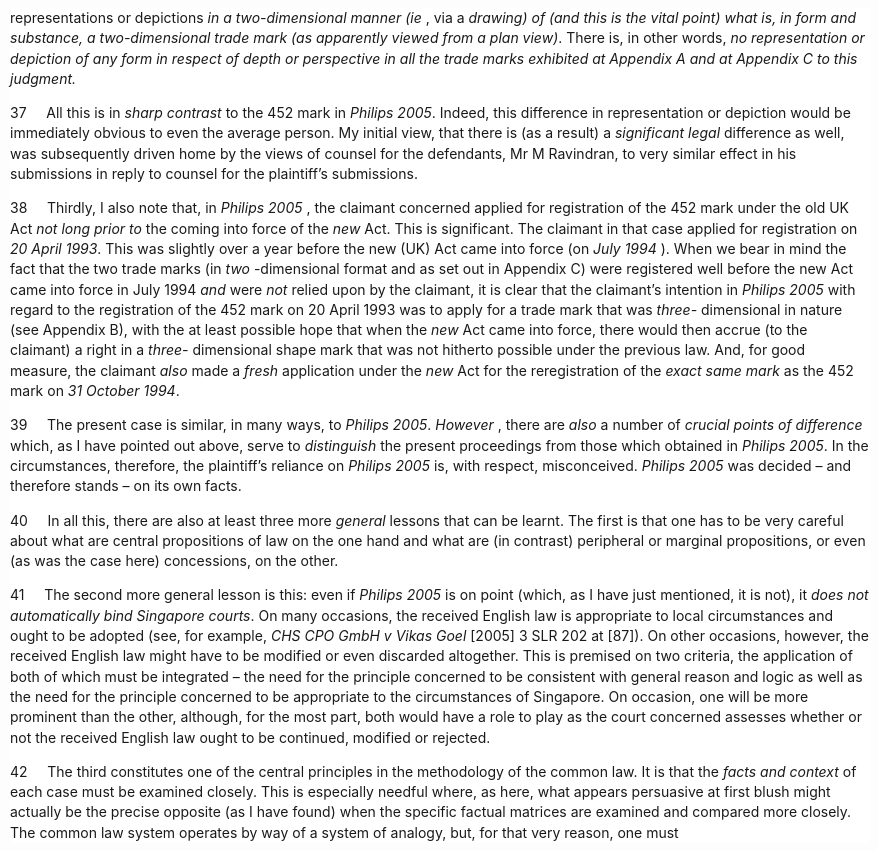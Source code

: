 representations or depictions _in a two-dimensional manner (ie_ , via a _drawing) of (and this is the vital point) what is, in form and substance, a two-dimensional trade mark (as apparently viewed from a plan view)_. There is, in other words, _no representation or depiction of any form in respect of depth or perspective in all the trade marks exhibited at Appendix A and at Appendix C to this judgment._ 

37     All this is in _sharp contrast_ to the 452 mark in _Philips 2005_. Indeed, this difference in representation or depiction would be immediately obvious to even the average person. My initial view, that there is (as a result) a _significant legal_ difference as well, was subsequently driven home by the views of counsel for the defendants, Mr M Ravindran, to very similar effect in his submissions in reply to counsel for the plaintiff’s submissions. 

38     Thirdly, I also note that, in _Philips 2005_ , the claimant concerned applied for registration of the 452 mark under the old UK Act _not long prior to_ the coming into force of the _new_ Act. This is significant. The claimant in that case applied for registration on _20 April 1993_. This was slightly over a year before the new (UK) Act came into force (on _July 1994_ ). When we bear in mind the fact that the two trade marks (in _two_ -dimensional format and as set out in Appendix C) were registered well before the new Act came into force in July 1994 _and_ were _not_ relied upon by the claimant, it is clear that the claimant’s intention in _Philips 2005_ with regard to the registration of the 452 mark on 20 April 1993 was to apply for a trade mark that was _three-_ dimensional in nature (see Appendix B), with the at least possible hope that when the _new_ Act came into force, there would then accrue (to the claimant) a right in a _three-_ dimensional shape mark that was not hitherto possible under the previous law. And, for good measure, the claimant _also_ made a _fresh_ application under the _new_ Act for the reregistration of the _exact same mark_ as the 452 mark on _31 October 1994_. 

39     The present case is similar, in many ways, to _Philips 2005_. _However_ , there are _also_ a number of _crucial points of difference_ which, as I have pointed out above, serve to _distinguish_ the present proceedings from those which obtained in _Philips 2005_. In the circumstances, therefore, the plaintiff’s reliance on _Philips 2005_ is, with respect, misconceived. _Philips 2005_ was decided – and therefore stands – on its own facts. 

40     In all this, there are also at least three more _general_ lessons that can be learnt. The first is that one has to be very careful about what are central propositions of law on the one hand and what are (in contrast) peripheral or marginal propositions, or even (as was the case here) concessions, on the other. 

41     The second more general lesson is this: even if _Philips 2005_ is on point (which, as I have just mentioned, it is not), it _does not automatically bind Singapore courts_. On many occasions, the received English law is appropriate to local circumstances and ought to be adopted (see, for example, _CHS CPO GmbH v Vikas Goel_ <span class="citation">[2005] 3 SLR 202</span> at [87]). On other occasions, however, the received English law might have to be modified or even discarded altogether. This is premised on two criteria, the application of both of which must be integrated – the need for the principle concerned to be consistent with general reason and logic as well as the need for the principle concerned to be appropriate to the circumstances of Singapore. On occasion, one will be more prominent than the other, although, for the most part, both would have a role to play as the court concerned assesses whether or not the received English law ought to be continued, modified or rejected. 

42     The third constitutes one of the central principles in the methodology of the common law. It is that the _facts and context_ of each case must be examined closely. This is especially needful where, as here, what appears persuasive at first blush might actually be the precise opposite (as I have found) when the specific factual matrices are examined and compared more closely. The common law system operates by way of a system of analogy, but, for that very reason, one must 
